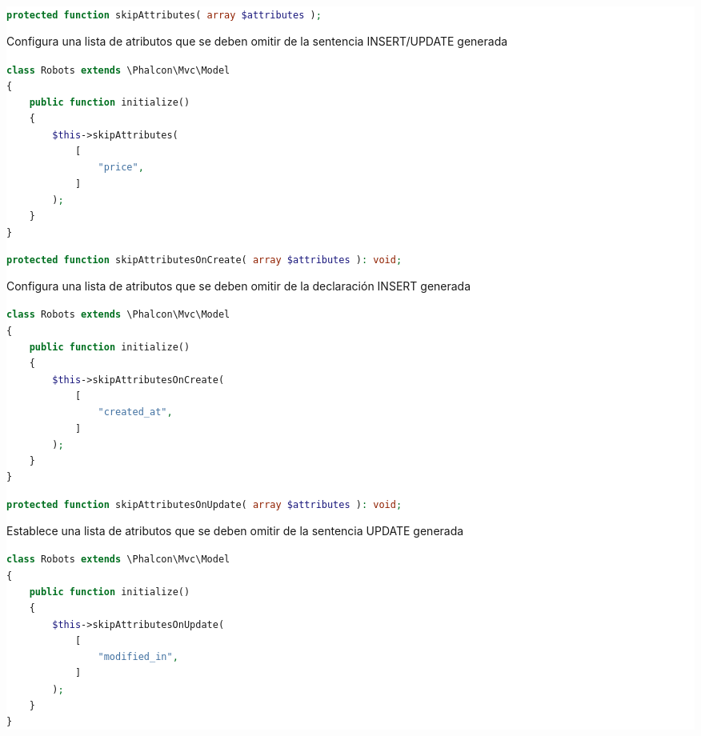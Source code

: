 
```php
protected function skipAttributes( array $attributes );
```
Configura una lista de atributos que se deben omitir de la sentencia INSERT/UPDATE generada

```php
class Robots extends \Phalcon\Mvc\Model
{
    public function initialize()
    {
        $this->skipAttributes(
            [
                "price",
            ]
        );
    }
}
```


```php
protected function skipAttributesOnCreate( array $attributes ): void;
```
Configura una lista de atributos que se deben omitir de la declaración INSERT generada

```php
class Robots extends \Phalcon\Mvc\Model
{
    public function initialize()
    {
        $this->skipAttributesOnCreate(
            [
                "created_at",
            ]
        );
    }
}
```


```php
protected function skipAttributesOnUpdate( array $attributes ): void;
```
Establece una lista de atributos que se deben omitir de la sentencia UPDATE generada

```php
class Robots extends \Phalcon\Mvc\Model
{
    public function initialize()
    {
        $this->skipAttributesOnUpdate(
            [
                "modified_in",
            ]
        );
    }
}
```
